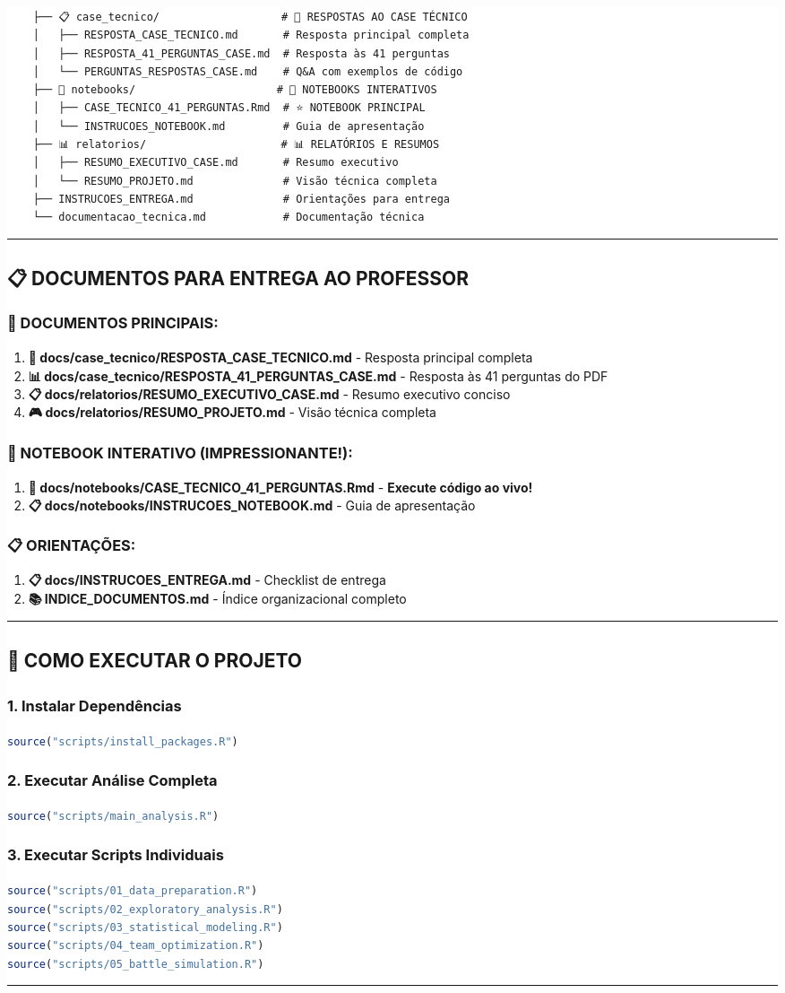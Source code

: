 ```
    ├── 📋 case_tecnico/                   # 🎯 RESPOSTAS AO CASE TÉCNICO
    │   ├── RESPOSTA_CASE_TECNICO.md       # Resposta principal completa
    │   ├── RESPOSTA_41_PERGUNTAS_CASE.md  # Resposta às 41 perguntas
    │   └── PERGUNTAS_RESPOSTAS_CASE.md    # Q&A com exemplos de código
    ├── 📓 notebooks/                      # 📓 NOTEBOOKS INTERATIVOS
    │   ├── CASE_TECNICO_41_PERGUNTAS.Rmd  # ⭐ NOTEBOOK PRINCIPAL
    │   └── INSTRUCOES_NOTEBOOK.md         # Guia de apresentação
    ├── 📊 relatorios/                     # 📊 RELATÓRIOS E RESUMOS
    │   ├── RESUMO_EXECUTIVO_CASE.md       # Resumo executivo
    │   └── RESUMO_PROJETO.md              # Visão técnica completa
    ├── INSTRUCOES_ENTREGA.md              # Orientações para entrega
    └── documentacao_tecnica.md            # Documentação técnica
```

---

## 📋 **DOCUMENTOS PARA ENTREGA AO PROFESSOR**

### **🎯 DOCUMENTOS PRINCIPAIS:**
1. **📄 docs/case_tecnico/RESPOSTA_CASE_TECNICO.md** - Resposta principal completa
2. **📊 docs/case_tecnico/RESPOSTA_41_PERGUNTAS_CASE.md** - Resposta às 41 perguntas do PDF
3. **📋 docs/relatorios/RESUMO_EXECUTIVO_CASE.md** - Resumo executivo conciso
4. **🎮 docs/relatorios/RESUMO_PROJETO.md** - Visão técnica completa

### **📓 NOTEBOOK INTERATIVO (IMPRESSIONANTE!):**
1. **📓 docs/notebooks/CASE_TECNICO_41_PERGUNTAS.Rmd** - **Execute código ao vivo!**
2. **📋 docs/notebooks/INSTRUCOES_NOTEBOOK.md** - Guia de apresentação

### **📋 ORIENTAÇÕES:**
1. **📋 docs/INSTRUCOES_ENTREGA.md** - Checklist de entrega
2. **📚 INDICE_DOCUMENTOS.md** - Índice organizacional completo

---

## 🚀 **COMO EXECUTAR O PROJETO**

### **1. Instalar Dependências**
```r
source("scripts/install_packages.R")
```

### **2. Executar Análise Completa**
```r
source("scripts/main_analysis.R")
```

### **3. Executar Scripts Individuais**
```r
source("scripts/01_data_preparation.R")
source("scripts/02_exploratory_analysis.R")
source("scripts/03_statistical_modeling.R")
source("scripts/04_team_optimization.R")
source("scripts/05_battle_simulation.R")
```

---